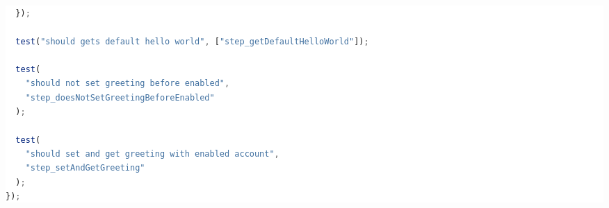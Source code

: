 ```ts
  });

  test("should gets default hello world", ["step_getDefaultHelloWorld"]);

  test(
    "should not set greeting before enabled",
    "step_doesNotSetGreetingBeforeEnabled"
  );

  test(
    "should set and get greeting with enabled account",
    "step_setAndGetGreeting"
  );
});
```

</TabItem>
</Tabs>


